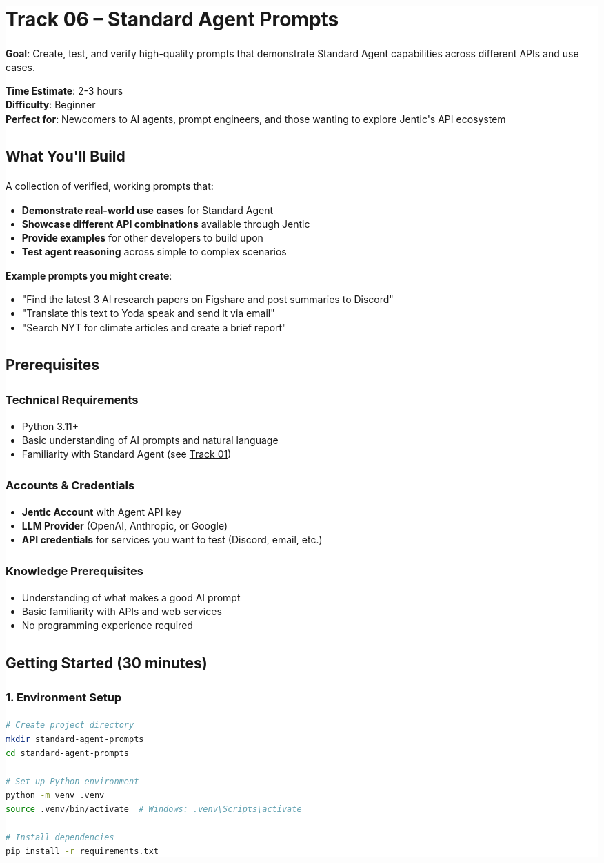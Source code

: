 # Track 06 – Standard Agent Prompts

**Goal**: Create, test, and verify high-quality prompts that demonstrate Standard Agent capabilities across different APIs and use cases.

**Time Estimate**: 2-3 hours  
**Difficulty**: Beginner  
**Perfect for**: Newcomers to AI agents, prompt engineers, and those wanting to explore Jentic's API ecosystem

## What You'll Build

A collection of verified, working prompts that:
- **Demonstrate real-world use cases** for Standard Agent
- **Showcase different API combinations** available through Jentic
- **Provide examples** for other developers to build upon
- **Test agent reasoning** across simple to complex scenarios

**Example prompts you might create**:
- "Find the latest 3 AI research papers on Figshare and post summaries to Discord"
- "Translate this text to Yoda speak and send it via email"
- "Search NYT for climate articles and create a brief report"

## Prerequisites

### Technical Requirements
- Python 3.11+
- Basic understanding of AI prompts and natural language
- Familiarity with Standard Agent (see [Track 01](../track-01-standard-agent-discord/))

### Accounts & Credentials
- **Jentic Account** with Agent API key
- **LLM Provider** (OpenAI, Anthropic, or Google)
- **API credentials** for services you want to test (Discord, email, etc.)

### Knowledge Prerequisites
- Understanding of what makes a good AI prompt
- Basic familiarity with APIs and web services
- No programming experience required

## Getting Started (30 minutes)

### 1. Environment Setup
```bash
# Create project directory
mkdir standard-agent-prompts
cd standard-agent-prompts

# Set up Python environment
python -m venv .venv
source .venv/bin/activate  # Windows: .venv\Scripts\activate

# Install dependencies
pip install -r requirements.txt
```
